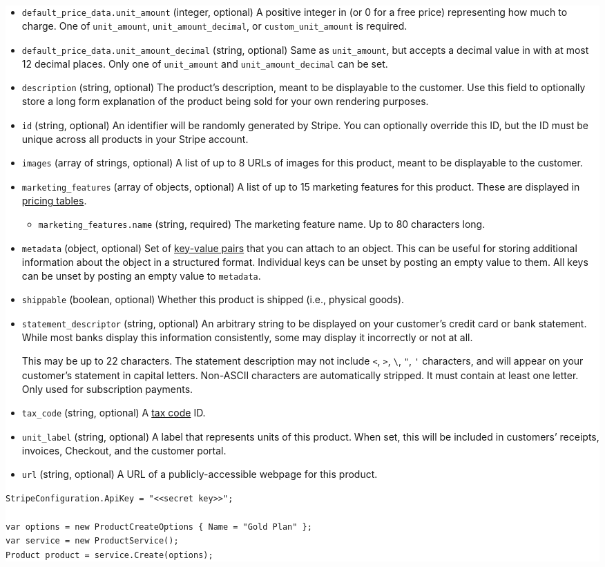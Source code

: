   - `default_price_data.unit_amount` (integer, optional)
    A positive integer in  (or 0 for a free price) representing how much to charge. One of `unit_amount`, `unit_amount_decimal`, or `custom_unit_amount` is required.

  - `default_price_data.unit_amount_decimal` (string, optional)
    Same as `unit_amount`, but accepts a decimal value in  with at most 12 decimal places. Only one of `unit_amount` and `unit_amount_decimal` can be set.

- `description` (string, optional)
  The product’s description, meant to be displayable to the customer. Use this field to optionally store a long form explanation of the product being sold for your own rendering purposes.

- `id` (string, optional)
  An identifier will be randomly generated by Stripe. You can optionally override this ID, but the ID must be unique across all products in your Stripe account.

- `images` (array of strings, optional)
  A list of up to 8 URLs of images for this product, meant to be displayable to the customer.

- `marketing_features` (array of objects, optional)
  A list of up to 15 marketing features for this product. These are displayed in [pricing tables](https://docs.stripe.com/docs/payments/checkout/pricing-table.md).

  - `marketing_features.name` (string, required)
    The marketing feature name. Up to 80 characters long.

- `metadata` (object, optional)
  Set of [key-value pairs](https://docs.stripe.com/docs/api/metadata.md) that you can attach to an object. This can be useful for storing additional information about the object in a structured format. Individual keys can be unset by posting an empty value to them. All keys can be unset by posting an empty value to `metadata`.

- `shippable` (boolean, optional)
  Whether this product is shipped (i.e., physical goods).

- `statement_descriptor` (string, optional)
  An arbitrary string to be displayed on your customer’s credit card or bank statement. While most banks display this information consistently, some may display it incorrectly or not at all.

  This may be up to 22 characters. The statement description may not include `<`, `>`, `\`, `"`, `'` characters, and will appear on your customer’s statement in capital letters. Non-ASCII characters are automatically stripped.
  It must contain at least one letter. Only used for subscription payments.

- `tax_code` (string, optional)
  A [tax code](https://docs.stripe.com/docs/tax/tax-categories.md) ID.

- `unit_label` (string, optional)
  A label that represents units of this product. When set, this will be included in customers’ receipts, invoices, Checkout, and the customer portal.

- `url` (string, optional)
  A URL of a publicly-accessible webpage for this product.

```dotnet
StripeConfiguration.ApiKey = "<<secret key>>";

var options = new ProductCreateOptions { Name = "Gold Plan" };
var service = new ProductService();
Product product = service.Create(options);
```
